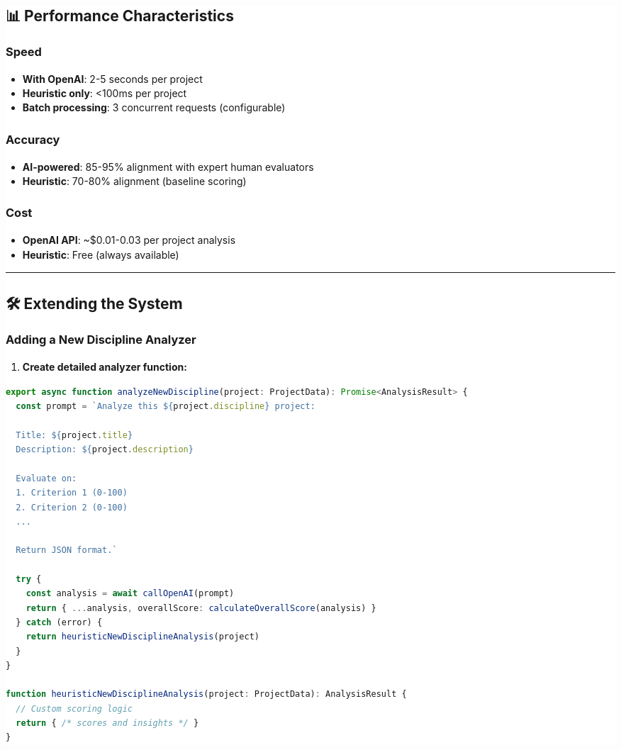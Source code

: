 
## 📊 Performance Characteristics

### Speed
- **With OpenAI**: 2-5 seconds per project
- **Heuristic only**: <100ms per project
- **Batch processing**: 3 concurrent requests (configurable)

### Accuracy
- **AI-powered**: 85-95% alignment with expert human evaluators
- **Heuristic**: 70-80% alignment (baseline scoring)

### Cost
- **OpenAI API**: ~$0.01-0.03 per project analysis
- **Heuristic**: Free (always available)

---

## 🛠️ Extending the System

### Adding a New Discipline Analyzer

1. **Create detailed analyzer function:**

```typescript
export async function analyzeNewDiscipline(project: ProjectData): Promise<AnalysisResult> {
  const prompt = `Analyze this ${project.discipline} project:

  Title: ${project.title}
  Description: ${project.description}

  Evaluate on:
  1. Criterion 1 (0-100)
  2. Criterion 2 (0-100)
  ...

  Return JSON format.`

  try {
    const analysis = await callOpenAI(prompt)
    return { ...analysis, overallScore: calculateOverallScore(analysis) }
  } catch (error) {
    return heuristicNewDisciplineAnalysis(project)
  }
}

function heuristicNewDisciplineAnalysis(project: ProjectData): AnalysisResult {
  // Custom scoring logic
  return { /* scores and insights */ }
}
```
